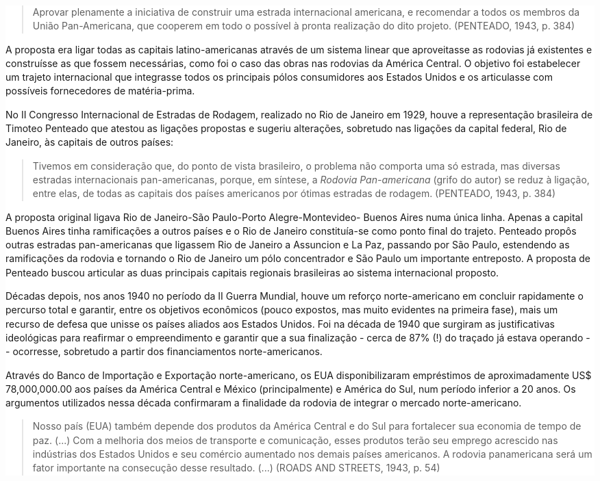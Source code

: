 > Aprovar plenamente a iniciativa de construir uma estrada internacional
> americana, e recomendar a todos os membros da União Pan-Americana, que
> cooperem em todo o possível à pronta realização do dito projeto.
> (PENTEADO, 1943, p. 384)

A proposta era ligar todas as capitais latino-americanas através de um
sistema linear que aproveitasse as rodovias já existentes e construísse
as que fossem necessárias, como foi o caso das obras nas rodovias da
América Central. O objetivo foi estabelecer um trajeto internacional que
integrasse todos os principais pólos consumidores aos Estados Unidos e
os articulasse com possíveis fornecedores de matéria-prima.

No II Congresso Internacional de Estradas de Rodagem, realizado no Rio
de Janeiro em 1929, houve a representação brasileira de Timoteo Penteado
que atestou as ligações propostas e sugeriu alterações, sobretudo nas
ligações da capital federal, Rio de Janeiro, às capitais de outros
países:

> Tivemos em consideração que, do ponto de vista brasileiro, o problema
> não comporta uma só estrada, mas diversas estradas internacionais
> pan-americanas, porque, em síntese, a *Rodovia Pan-americana* (grifo
> do autor) se reduz à ligação, entre elas, de todas as capitais dos
> países americanos por ótimas estradas de rodagem. (PENTEADO, 1943, p.
> 384)

A proposta original ligava Rio de Janeiro-São Paulo-Porto
Alegre-Montevideo- Buenos Aires numa única linha. Apenas a capital
Buenos Aires tinha ramificações a outros países e o Rio de Janeiro
constituía-se como ponto final do trajeto. Penteado propôs outras
estradas pan-americanas que ligassem Rio de Janeiro a Assuncion e La
Paz, passando por São Paulo, estendendo as ramificações da rodovia e
tornando o Rio de Janeiro um pólo concentrador e São Paulo um importante
entreposto. A proposta de Penteado buscou articular as duas principais
capitais regionais brasileiras ao sistema internacional proposto.

Décadas depois, nos anos 1940 no período da II Guerra Mundial, houve um
reforço norte-americano em concluir rapidamente o percurso total e
garantir, entre os objetivos econômicos (pouco expostos, mas muito
evidentes na primeira fase), mais um recurso de defesa que unisse os
países aliados aos Estados Unidos. Foi na década de 1940 que surgiram as
justificativas ideológicas para reafirmar o empreendimento e garantir
que a sua finalização - cerca de 87% (!) do traçado já estava operando
-- ocorresse, sobretudo a partir dos financiamentos norte-americanos.

Através do Banco de Importação e Exportação norte-americano, os EUA
disponibilizaram empréstimos de aproximadamente US\$ 78,000,000.00 aos
países da América Central e México (principalmente) e América do Sul,
num período inferior a 20 anos. Os argumentos utilizados nessa década
confirmaram a finalidade da rodovia de integrar o mercado
norte-americano.

> Nosso país (EUA) também depende dos produtos da América Central e do
> Sul para fortalecer sua economia de tempo de paz. (\...) Com a
> melhoria dos meios de transporte e comunicação, esses produtos terão
> seu emprego acrescido nas indústrias dos Estados Unidos e seu comércio
> aumentado nos demais países americanos. A rodovia panamericana será um
> fator importante na consecução desse resultado. (\...) (ROADS AND
> STREETS, 1943, p. 54)
